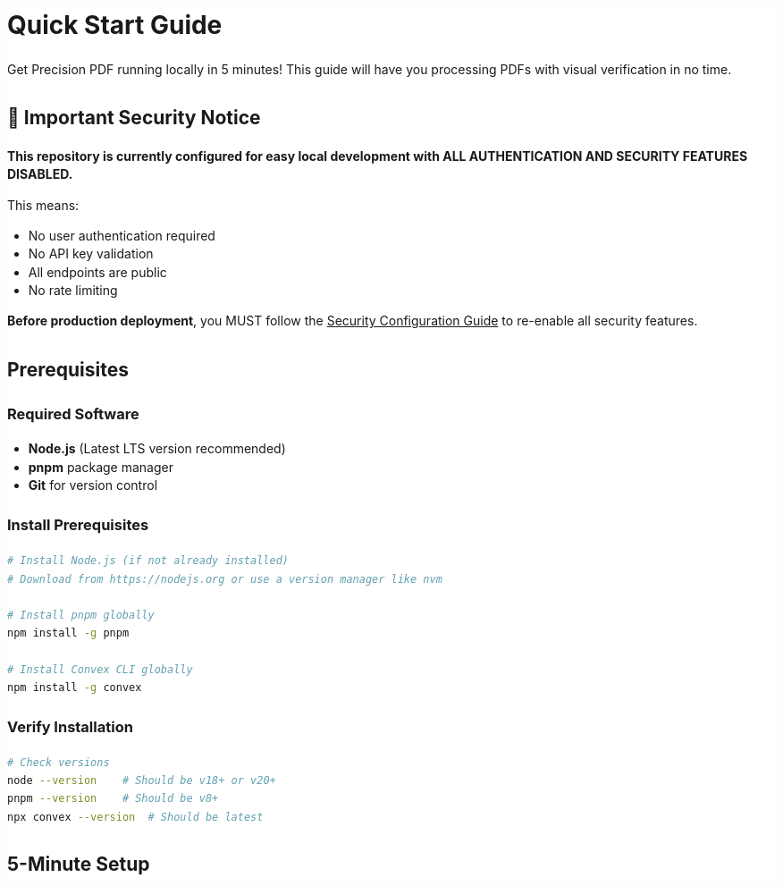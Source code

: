 # Quick Start Guide

Get Precision PDF running locally in 5 minutes! This guide will have you processing PDFs with visual verification in no time.

## 🚨 Important Security Notice

**This repository is currently configured for easy local development with ALL AUTHENTICATION AND SECURITY FEATURES DISABLED.**

This means:

- No user authentication required
- No API key validation
- All endpoints are public
- No rate limiting

**Before production deployment**, you MUST follow the [Security Configuration Guide](./04-security-configuration.md) to re-enable all security features.

## Prerequisites

### Required Software

- **Node.js** (Latest LTS version recommended)
- **pnpm** package manager
- **Git** for version control

### Install Prerequisites

```bash
# Install Node.js (if not already installed)
# Download from https://nodejs.org or use a version manager like nvm

# Install pnpm globally
npm install -g pnpm

# Install Convex CLI globally
npm install -g convex
```

### Verify Installation

```bash
# Check versions
node --version    # Should be v18+ or v20+
pnpm --version    # Should be v8+
npx convex --version  # Should be latest
```

## 5-Minute Setup
